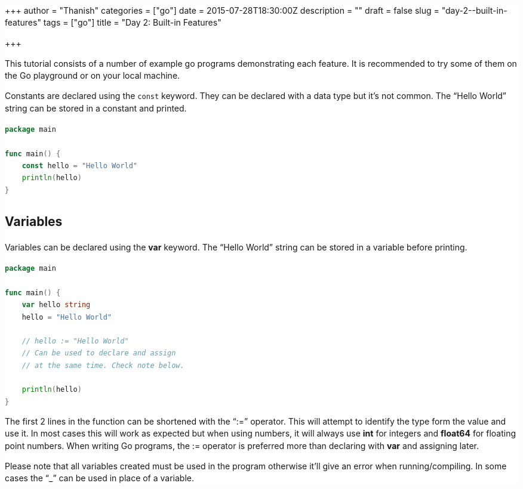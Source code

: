 +++
author = "Thanish"
categories = ["go"]
date = 2015-07-28T18:30:00Z
description = ""
draft = false
slug = "day-2--built-in-features"
tags = ["go"]
title = "Day 2: Built-in Features"

+++


This tutorial consists of a number of example go programs demonstrating each feature. It is recommended to try some of them on the Go playground or on your local machine.

Constants are declared using the `const` keyword. They can be declared with a data type but it’s not common. The “Hello World” string can be stored in a constant and printed.

```go
package main

func main() {
	const hello = "Hello World"
	println(hello)
}
```

## Variables

Variables can be declared using the **var** keyword. The “Hello World” string can be stored in a variable before printing.

```go
package main

func main() {
	var hello string
	hello = "Hello World"

	// hello := "Hello World"
	// Can be used to declare and assign
	// at the same time. Check note below.

	println(hello)
}
```

The first 2 lines in the function can be shortened with the “:=” operator. This will attempt to identify the type form the value and use it. In most cases this will work as expected but when using numbers, it will always use **int** for integers and **float64** for floating point numbers. When writing Go programs, the := operator is preferred more than declaring with **var** and assigning later.

Please note that all variables created must be used in the program otherwise it’ll give an error when running/compiling. In some cases the “_” can be used in place of a variable.
